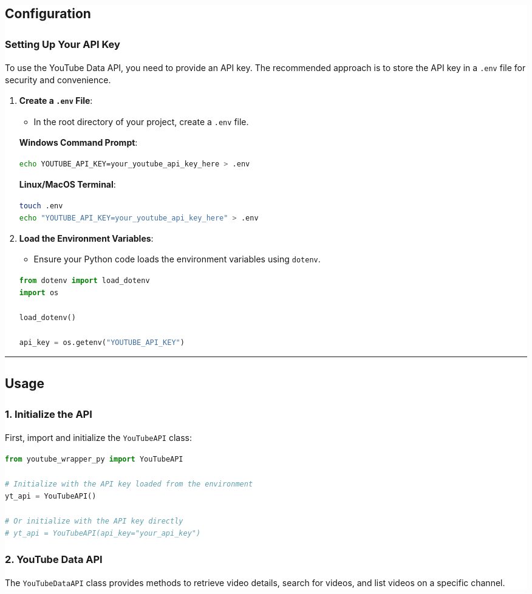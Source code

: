 
## Configuration

### Setting Up Your API Key

To use the YouTube Data API, you need to provide an API key. The recommended approach is to store the API key in a `.env` file for security and convenience.

1. **Create a `.env` File**:
    - In the root directory of your project, create a `.env` file.

    **Windows Command Prompt**:
    ```bash
    echo YOUTUBE_API_KEY=your_youtube_api_key_here > .env
    ```

    **Linux/MacOS Terminal**:
    ```bash
    touch .env
    echo "YOUTUBE_API_KEY=your_youtube_api_key_here" > .env
    ```

2. **Load the Environment Variables**:
    - Ensure your Python code loads the environment variables using `dotenv`.

    ```python
    from dotenv import load_dotenv
    import os

    load_dotenv()

    api_key = os.getenv("YOUTUBE_API_KEY")
    ```

---

## Usage

### 1. **Initialize the API**

First, import and initialize the `YouTubeAPI` class:

```python
from youtube_wrapper_py import YouTubeAPI

# Initialize with the API key loaded from the environment
yt_api = YouTubeAPI()

# Or initialize with the API key directly
# yt_api = YouTubeAPI(api_key="your_api_key")
```

### 2. **YouTube Data API**

The `YouTubeDataAPI` class provides methods to retrieve video details, search for videos, and list videos on a specific channel.

